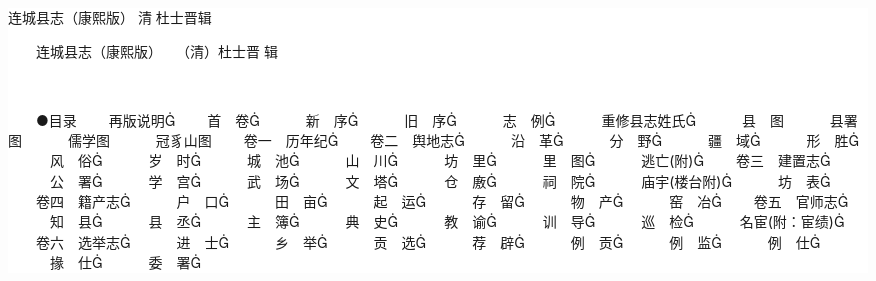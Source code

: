 连城县志（康熙版） 清 杜士晋辑


　　连城县志（康熙版）　　（清）杜士晋 辑

　

　　●目录
　　再版说明
　　首　卷
　　　新　序
　　　旧　序
　　　志　例
　　　重修县志姓氏
　　　县　图
　　　县署图
　　　儒学图
　　　冠豸山图
　　卷一　历年纪
　　卷二　舆地志
　　　沿　革
　　　分　野
　　　疆　域
　　　形　胜
　　　风　俗
　　　岁　时
　　　城　池
　　　山　川
　　　坊　里
　　　里　图
　　　逃亡(附)
　　卷三　建置志
　　　公　署
　　　学　宫
　　　武　场
　　　文　塔
　　　仓　廒
　　　祠　院
　　　庙宇(楼台附)
　　　坊　表
　　卷四　籍产志
　　　户　口
　　　田　亩
　　　起　运
　　　存　留
　　　物　产
　　　窑　冶
　　卷五　官师志
　　　知　县
　　　县　丞
　　　主　簿
　　　典　史
　　　教　谕
　　　训　导
　　　巡　检
　　　名宦(附：宦绩)
　　卷六　选举志
　　　进　士
　　　乡　举
　　　贡　选
　　　荐　辟
　　　例　贡
　　　例　监
　　　例　仕
　　　掾　仕
　　　委　署